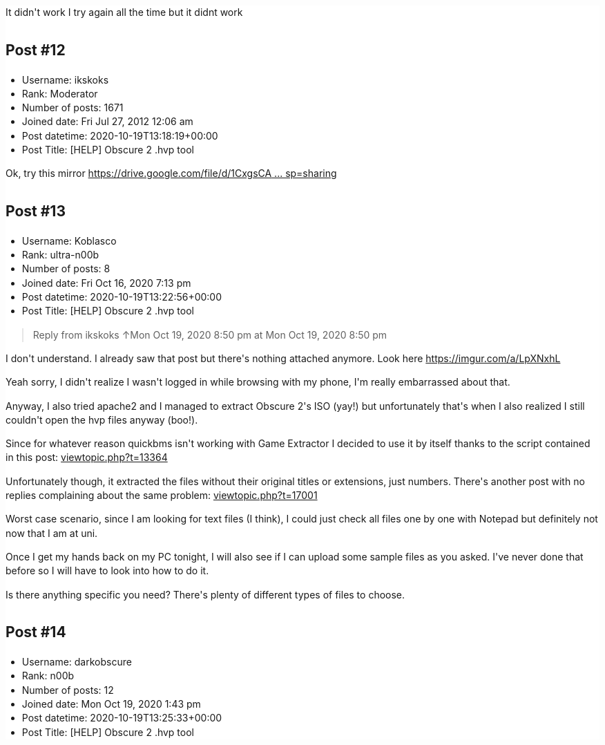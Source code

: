 It didn't work I try again all the time but it didnt work
## Post #12
- Username: ikskoks
- Rank: Moderator
- Number of posts: 1671
- Joined date: Fri Jul 27, 2012 12:06 am
- Post datetime: 2020-10-19T13:18:19+00:00
- Post Title: [HELP] Obscure 2 .hvp tool

Ok, try this mirror
[https://drive.google.com/file/d/1CxgsCA ... sp=sharing](https://drive.google.com/file/d/1CxgsCAijY2pBHRIYNKsyX-ISrFVoEb6j/view?usp=sharing)
## Post #13
- Username: Koblasco
- Rank: ultra-n00b
- Number of posts: 8
- Joined date: Fri Oct 16, 2020 7:13 pm
- Post datetime: 2020-10-19T13:22:56+00:00
- Post Title: [HELP] Obscure 2 .hvp tool

> Reply from ikskoks ↑Mon Oct 19, 2020 8:50 pm at Mon Oct 19, 2020 8:50 pm
>
> 
I don't understand. I already saw that post but there's nothing attached anymore.
Look here https://imgur.com/a/LpXNxhL

Yeah sorry, I didn't realize I wasn't logged in while browsing with my phone, I'm really embarrassed about that.

Anyway, I also tried apache2 and I managed to extract Obscure 2's ISO (yay!) but unfortunately that's when I also realized I still couldn't open the hvp files anyway (boo!).

Since for whatever reason quickbms isn't working with Game Extractor I decided to use it by itself thanks to the script contained in this post:
[viewtopic.php?t=13364](https://forum.xentax.com/viewtopic.php?t=13364)

Unfortunately though, it extracted the files without their original titles or extensions, just numbers.
There's another post with no replies complaining about the same problem:
[viewtopic.php?t=17001](https://forum.xentax.com/viewtopic.php?t=17001)

Worst case scenario, since I am looking for text files (I think), I could just check all files one by one with Notepad but definitely not now that I am at uni.

Once I get my hands back on my PC tonight, I will also see if I can upload some sample files as you asked. 
I've never done that before so I will have to look into how to do it.

Is there anything specific you need? There's plenty of different types of files to choose.
## Post #14
- Username: darkobscure
- Rank: n00b
- Number of posts: 12
- Joined date: Mon Oct 19, 2020 1:43 pm
- Post datetime: 2020-10-19T13:25:33+00:00
- Post Title: [HELP] Obscure 2 .hvp tool
